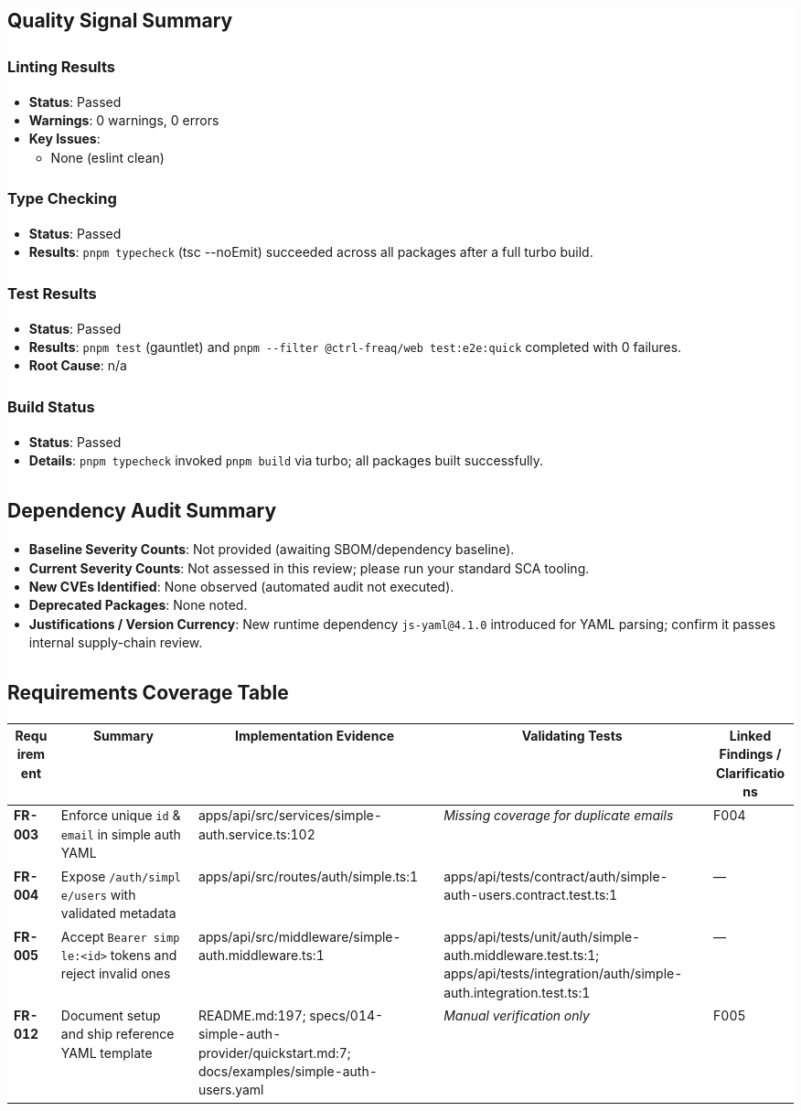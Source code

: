 ## Quality Signal Summary

### Linting Results

- **Status**: Passed
- **Warnings**: 0 warnings, 0 errors
- **Key Issues**:
  - None (eslint clean)

### Type Checking

- **Status**: Passed
- **Results**: `pnpm typecheck` (tsc --noEmit) succeeded across all packages
  after a full turbo build.

### Test Results

- **Status**: Passed
- **Results**: `pnpm test` (gauntlet) and
  `pnpm --filter @ctrl-freaq/web test:e2e:quick` completed with 0 failures.
- **Root Cause**: n/a

### Build Status

- **Status**: Passed
- **Details**: `pnpm typecheck` invoked `pnpm build` via turbo; all packages
  built successfully.

## Dependency Audit Summary

- **Baseline Severity Counts**: Not provided (awaiting SBOM/dependency
  baseline).
- **Current Severity Counts**: Not assessed in this review; please run your
  standard SCA tooling.
- **New CVEs Identified**: None observed (automated audit not executed).
- **Deprecated Packages**: None noted.
- **Justifications / Version Currency**: New runtime dependency `js-yaml@4.1.0`
  introduced for YAML parsing; confirm it passes internal supply-chain review.

## Requirements Coverage Table

| Requirement | Summary                                                    | Implementation Evidence                                                                             | Validating Tests                                                                                                             | Linked Findings / Clarifications |
| ----------- | ---------------------------------------------------------- | --------------------------------------------------------------------------------------------------- | ---------------------------------------------------------------------------------------------------------------------------- | -------------------------------- |
| **FR-003**  | Enforce unique `id` & `email` in simple auth YAML          | apps/api/src/services/simple-auth.service.ts:102                                                    | _Missing coverage for duplicate emails_                                                                                      | F004                             |
| **FR-004**  | Expose `/auth/simple/users` with validated metadata        | apps/api/src/routes/auth/simple.ts:1                                                                | apps/api/tests/contract/auth/simple-auth-users.contract.test.ts:1                                                            | —                                |
| **FR-005**  | Accept `Bearer simple:<id>` tokens and reject invalid ones | apps/api/src/middleware/simple-auth.middleware.ts:1                                                 | apps/api/tests/unit/auth/simple-auth.middleware.test.ts:1; apps/api/tests/integration/auth/simple-auth.integration.test.ts:1 | —                                |
| **FR-012**  | Document setup and ship reference YAML template            | README.md:197; specs/014-simple-auth-provider/quickstart.md:7; docs/examples/simple-auth-users.yaml | _Manual verification only_                                                                                                   | F005                             |

